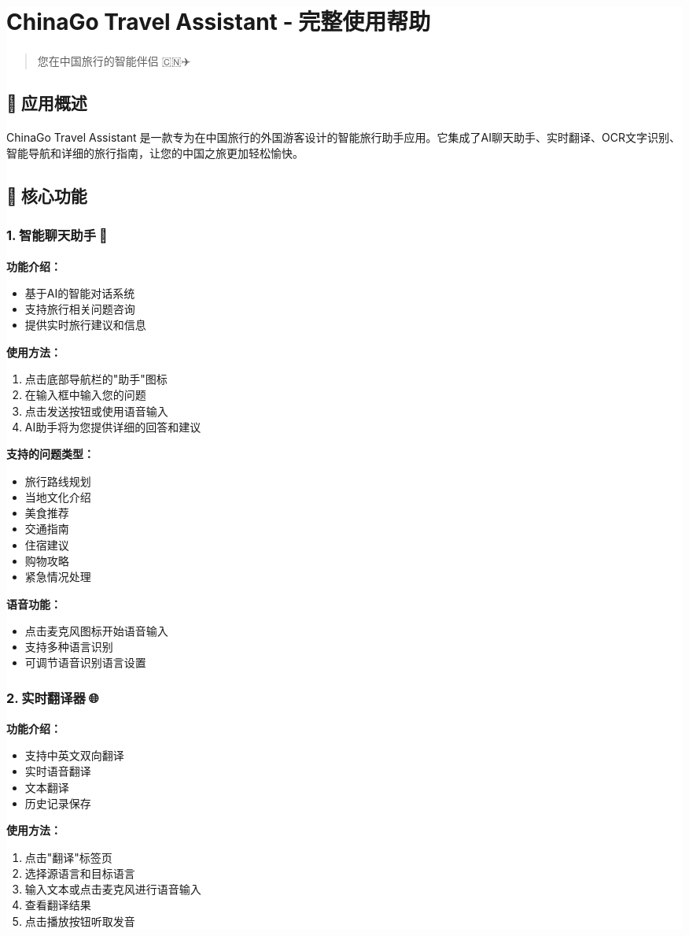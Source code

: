 # ChinaGo Travel Assistant - 完整使用帮助

> 您在中国旅行的智能伴侣 🇨🇳✈️

## 📱 应用概述

ChinaGo Travel Assistant 是一款专为在中国旅行的外国游客设计的智能旅行助手应用。它集成了AI聊天助手、实时翻译、OCR文字识别、智能导航和详细的旅行指南，让您的中国之旅更加轻松愉快。

## 🌟 核心功能

### 1. 智能聊天助手 💬
**功能介绍：**
- 基于AI的智能对话系统
- 支持旅行相关问题咨询
- 提供实时旅行建议和信息

**使用方法：**
1. 点击底部导航栏的"助手"图标
2. 在输入框中输入您的问题
3. 点击发送按钮或使用语音输入
4. AI助手将为您提供详细的回答和建议

**支持的问题类型：**
- 旅行路线规划
- 当地文化介绍
- 美食推荐
- 交通指南
- 住宿建议
- 购物攻略
- 紧急情况处理

**语音功能：**
- 点击麦克风图标开始语音输入
- 支持多种语言识别
- 可调节语音识别语言设置

### 2. 实时翻译器 🌐
**功能介绍：**
- 支持中英文双向翻译
- 实时语音翻译
- 文本翻译
- 历史记录保存

**使用方法：**
1. 点击"翻译"标签页
2. 选择源语言和目标语言
3. 输入文本或点击麦克风进行语音输入
4. 查看翻译结果
5. 点击播放按钮听取发音
